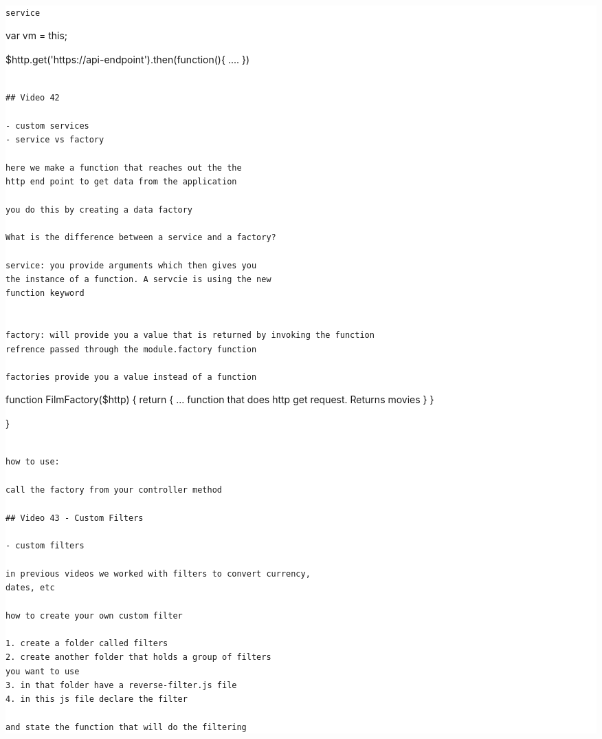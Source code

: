 ```
service

```
var vm = this;

$http.get('https://api-endpoint').then(function(){
  ....
})

```

## Video 42

- custom services
- service vs factory

here we make a function that reaches out the the
http end point to get data from the application

you do this by creating a data factory

What is the difference between a service and a factory?

service: you provide arguments which then gives you 
the instance of a function. A servcie is using the new
function keyword


factory: will provide you a value that is returned by invoking the function
refrence passed through the module.factory function

factories provide you a value instead of a function

```
function FilmFactory($http) {
    return {
      ... function that does http get request. Returns movies
    }
}
  
}
```

how to use:

call the factory from your controller method

## Video 43 - Custom Filters

- custom filters

in previous videos we worked with filters to convert currency,
dates, etc

how to create your own custom filter

1. create a folder called filters
2. create another folder that holds a group of filters
you want to use
3. in that folder have a reverse-filter.js file
4. in this js file declare the filter

and state the function that will do the filtering

```